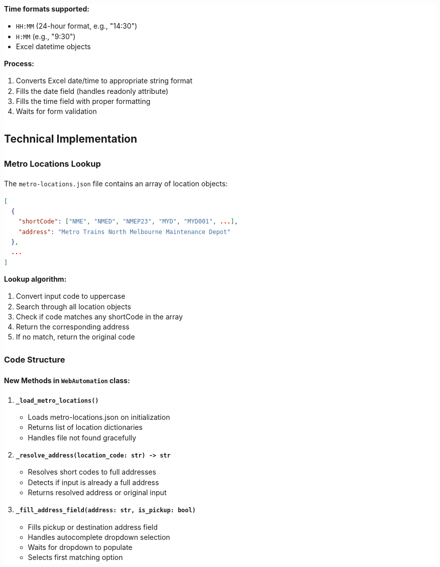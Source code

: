 **Time formats supported:**
- `HH:MM` (24-hour format, e.g., "14:30")
- `H:MM` (e.g., "9:30")
- Excel datetime objects

**Process:**
1. Converts Excel date/time to appropriate string format
2. Fills the date field (handles readonly attribute)
3. Fills the time field with proper formatting
4. Waits for form validation

## Technical Implementation

### Metro Locations Lookup

The `metro-locations.json` file contains an array of location objects:

```json
[
  {
    "shortCode": ["NME", "NMED", "NMEP23", "MYD", "MYD001", ...],
    "address": "Metro Trains North Melbourne Maintenance Depot"
  },
  ...
]
```

**Lookup algorithm:**
1. Convert input code to uppercase
2. Search through all location objects
3. Check if code matches any shortCode in the array
4. Return the corresponding address
5. If no match, return the original code

### Code Structure

#### New Methods in `WebAutomation` class:

1. **`_load_metro_locations()`**
   - Loads metro-locations.json on initialization
   - Returns list of location dictionaries
   - Handles file not found gracefully

2. **`_resolve_address(location_code: str) -> str`**
   - Resolves short codes to full addresses
   - Detects if input is already a full address
   - Returns resolved address or original input

3. **`_fill_address_field(address: str, is_pickup: bool)`**
   - Fills pickup or destination address field
   - Handles autocomplete dropdown selection
   - Waits for dropdown to populate
   - Selects first matching option

